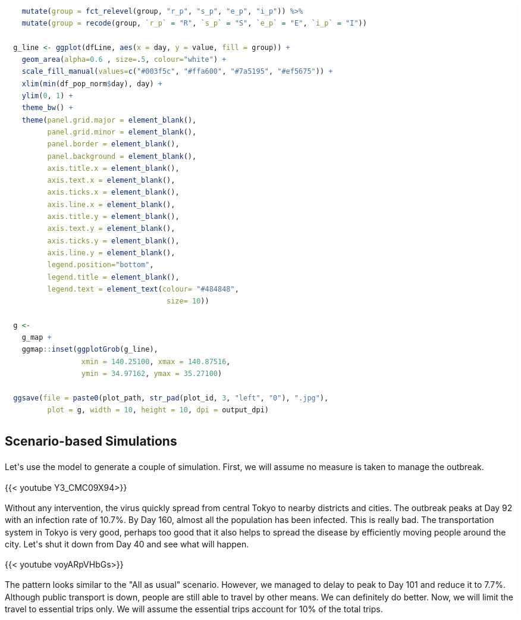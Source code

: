 ``` r
    mutate(group = fct_relevel(group, "r_p", "s_p", "e_p", "i_p")) %>%
    mutate(group = recode(group, `r_p` = "R", `s_p` = "S", `e_p` = "E", `i_p` = "I"))

  g_line <- ggplot(dfLine, aes(x = day, y = value, fill = group)) +
    geom_area(alpha=0.6 , size=.5, colour="white") +
    scale_fill_manual(values=c("#003f5c", "#ffa600", "#7a5195", "#ef5675")) +
    xlim(min(df_pop_norm$day), day) +
    ylim(0, 1) +
    theme_bw() +
    theme(panel.grid.major = element_blank(),
          panel.grid.minor = element_blank(),
          panel.border = element_blank(),
          panel.background = element_blank(),
          axis.title.x = element_blank(),
          axis.text.x = element_blank(),
          axis.ticks.x = element_blank(),
          axis.line.x = element_blank(),
          axis.title.y = element_blank(),
          axis.text.y = element_blank(),
          axis.ticks.y = element_blank(),
          axis.line.y = element_blank(),
          legend.position="bottom",
          legend.title = element_blank(),
          legend.text = element_text(colour= "#484848",
                                      size= 10))

  g <-
    g_map +
    ggmap::inset(ggplotGrob(g_line),
                  xmin = 140.25100, xmax = 140.87516,
                  ymin = 34.97162, ymax = 35.27100)

  ggsave(file = paste0(plot_path, str_pad(plot_id, 3, "left", "0"), ".jpg"),
          plot = g, width = 10, height = 10, dpi = output_dpi)
```

## Scenario-based Simulations

Let's use the model to generate a couple of simulation. First, we will assume no measure is taken to manage the outbreak.

{{< youtube Y3_CMC09X94>}}

Without any intervention, the virus quickly spread from central Tokyo to nearby districts and cities. The outbreak peaks at Day 92 with an infection rate of 10.7%. By Day 160, almost all the population has been infected. This is really bad. The transportation system in Tokyo is very good, perhaps too good that it also helps to spread the disease by efficiently moving people around the city. Let's shut it down from Day 40 and see what will happen.

{{< youtube voyARpVHbGs>}}

The pattern looks similar to the "All as usual" scenario. However, we managed to delay to peak to Day 101 and reduce it to 7.7%. Although public transport is down, people are still able to travel by other means. We can definitely do better. Now, we will limit the travel to essential trips only. We will assume the essential trips account for 10% of the total trips.
